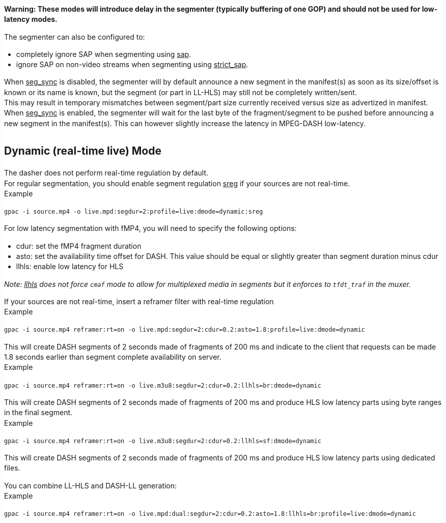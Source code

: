 __Warning: These modes will introduce delay in the segmenter (typically buffering of one GOP) and should not be used for low-latency modes.__  
  
The segmenter can also be configured to:  
- completely ignore SAP when segmenting using [sap](#sap).  
- ignore SAP on non-video streams when segmenting using [strict_sap](#strict_sap).  
  
When [seg_sync](#seg_sync) is disabled, the segmenter will by default announce a new segment in the manifest(s) as soon as its size/offset is known or its name is known, but the segment (or part in LL-HLS) may still not be completely written/sent.  
This may result in temporary mismatches between segment/part size currently received versus size as advertized in manifest.  
When [seg_sync](#seg_sync) is enabled, the segmenter will wait for the last byte of the fragment/segment to be pushed before announcing a new segment in the manifest(s). This can however slightly increase the latency in MPEG-DASH low-latency.  
  
## Dynamic (real-time live) Mode  
The dasher does not perform real-time regulation by default.  
For regular segmentation, you should enable segment regulation [sreg](#sreg) if your sources are not real-time.  
Example
```
gpac -i source.mp4 -o live.mpd:segdur=2:profile=live:dmode=dynamic:sreg
```  
  
For low latency segmentation with fMP4, you will need to specify the following options:  
* cdur: set the fMP4 fragment duration  
* asto: set the availability time offset for DASH. This value should be equal or slightly greater than segment duration minus cdur  
* llhls: enable low latency for HLS  
  
_Note: [llhls](#llhls) does not force `cmaf` mode to allow for multiplexed media in segments but it enforces to `tfdt_traf` in the muxer._  
  
If your sources are not real-time, insert a reframer filter with real-time regulation  
Example
```
gpac -i source.mp4 reframer:rt=on -o live.mpd:segdur=2:cdur=0.2:asto=1.8:profile=live:dmode=dynamic
```  
This will create DASH segments of 2 seconds made of fragments of 200 ms and indicate to the client that requests can be made 1.8 seconds earlier than segment complete availability on server.  
Example
```
gpac -i source.mp4 reframer:rt=on -o live.m3u8:segdur=2:cdur=0.2:llhls=br:dmode=dynamic
```  
This will create DASH segments of 2 seconds made of fragments of 200 ms and produce HLS low latency parts using byte ranges in the final segment.  
Example
```
gpac -i source.mp4 reframer:rt=on -o live.m3u8:segdur=2:cdur=0.2:llhls=sf:dmode=dynamic
```  
This will create DASH segments of 2 seconds made of fragments of 200 ms and produce HLS low latency parts using dedicated files.  
  
You can combine LL-HLS and DASH-LL generation:  
Example
```
gpac -i source.mp4 reframer:rt=on -o live.mpd:dual:segdur=2:cdur=0.2:asto=1.8:llhls=br:profile=live:dmode=dynamic
```  
  